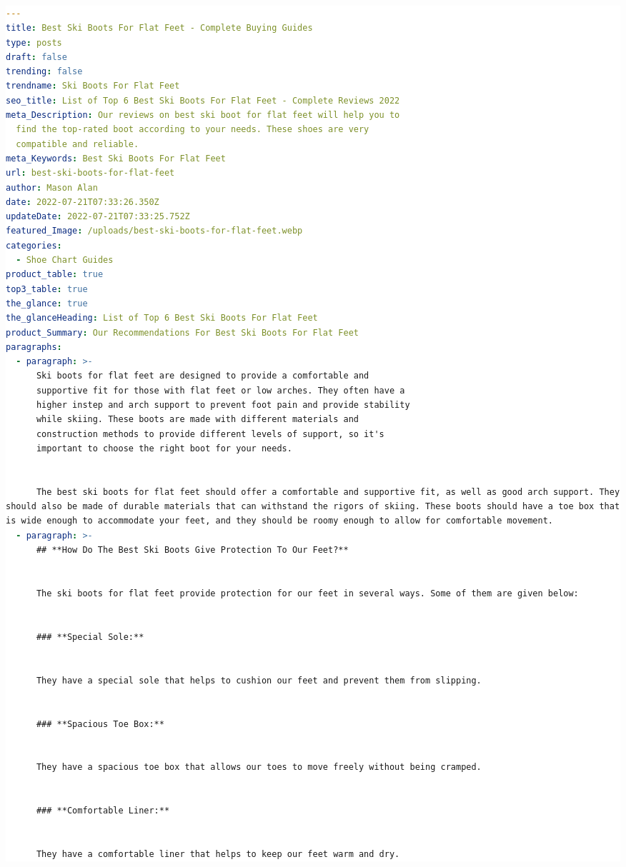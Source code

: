 ```yaml
---
title: Best Ski Boots For Flat Feet - Complete Buying Guides
type: posts
draft: false
trending: false
trendname: Ski Boots For Flat Feet
seo_title: List of Top 6 Best Ski Boots For Flat Feet - Complete Reviews 2022
meta_Description: Our reviews on best ski boot for flat feet will help you to
  find the top-rated boot according to your needs. These shoes are very
  compatible and reliable.
meta_Keywords: Best Ski Boots For Flat Feet
url: best-ski-boots-for-flat-feet
author: Mason Alan
date: 2022-07-21T07:33:26.350Z
updateDate: 2022-07-21T07:33:25.752Z
featured_Image: /uploads/best-ski-boots-for-flat-feet.webp
categories:
  - Shoe Chart Guides
product_table: true
top3_table: true
the_glance: true
the_glanceHeading: List of Top 6 Best Ski Boots For Flat Feet
product_Summary: Our Recommendations For Best Ski Boots For Flat Feet
paragraphs:
  - paragraph: >-
      Ski boots for flat feet are designed to provide a comfortable and
      supportive fit for those with flat feet or low arches. They often have a
      higher instep and arch support to prevent foot pain and provide stability
      while skiing. These boots are made with different materials and
      construction methods to provide different levels of support, so it's
      important to choose the right boot for your needs.


      The best ski boots for flat feet should offer a comfortable and supportive fit, as well as good arch support. They should also be made of durable materials that can withstand the rigors of skiing. These boots should have a toe box that is wide enough to accommodate your feet, and they should be roomy enough to allow for comfortable movement.
  - paragraph: >-
      ## **How Do The Best Ski Boots Give Protection To Our Feet?**


      The ski boots for flat feet provide protection for our feet in several ways. Some of them are given below:


      ### **Special Sole:**


      They have a special sole that helps to cushion our feet and prevent them from slipping.


      ### **Spacious Toe Box:**


      They have a spacious toe box that allows our toes to move freely without being cramped.


      ### **Comfortable Liner:**


      They have a comfortable liner that helps to keep our feet warm and dry.


```